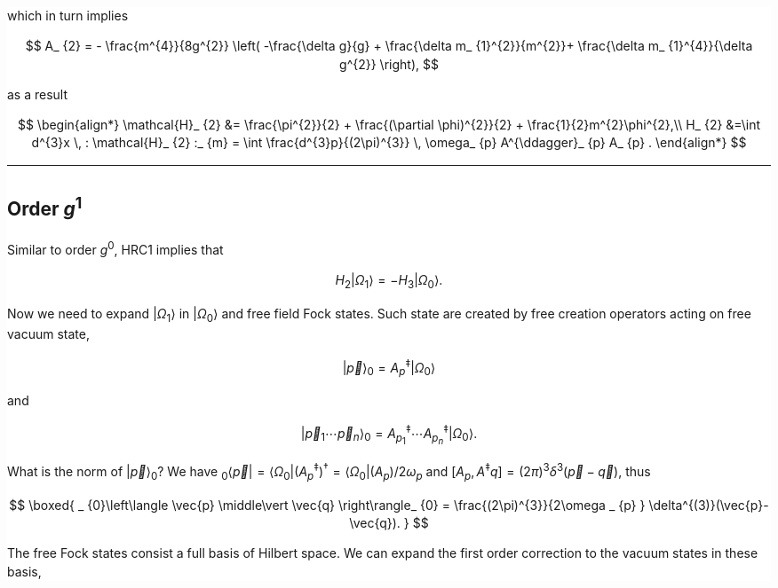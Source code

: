 which in turn implies 

$$
A_ {2} = - \frac{m^{4}}{8g^{2}} \left( -\frac{\delta g}{g} + \frac{\delta m_ {1}^{2}}{m^{2}}+ \frac{\delta m_ {1}^{4}}{\delta g^{2}} \right),
$$

as a result 

$$
\begin{align*}
\mathcal{H}_ {2} &= \frac{\pi^{2}}{2} + \frac{(\partial \phi)^{2}}{2} + \frac{1}{2}m^{2}\phi^{2},\\
H_ {2} &=\int d^{3}x \,   : \mathcal{H}_ {2} :_ {m} = \int \frac{d^{3}p}{(2\pi)^{3}} \,  \omega_ {p} A^{\ddagger}_ {p} A_ {p} .
\end{align*}
$$

- - -

## Order $g^{1}$

Similar to order $g^{0}$, HRC1 implies that 

$$
H_ {2}\left\lvert{\Omega_ {1}}\right\rangle = -H_ {3} \left\lvert{\Omega_ {0}}\right\rangle . \tag{HRC1}  
$$

Now we need to expand $\left\lvert{\Omega_ {1}}\right\rangle$ in $\left\lvert \Omega_ {0} \right\rangle$ and free field Fock states. Such state are created by free creation operators acting on free vacuum state,

$$
\left\lvert \vec{p} \right\rangle_ {0} = A^{\ddagger}_ {p} \left\lvert \Omega_ {0} \right\rangle 
$$

and 

$$
\left\lvert \vec{p}_ {1}\cdots \vec{p}_ {n} \right\rangle_ {0} = A_ {p_ {1}}^{\ddagger}\cdots A^{\ddagger}_ {p_ {n} }\left\lvert \Omega_ {0} \right\rangle .
$$

What is the norm of $\left\lvert \vec{p} \right\rangle_ {0}$? We have $_ {0}\left\langle \vec{p} \right\rvert=\left\langle \Omega_ {0} \right\rvert (A_ {p}^{\ddagger})^{\dagger}=\left\langle \Omega_ {0} \right\rvert(A_ {p})/2\omega_ {p}$ and $[A_ {p},A^{\ddagger}q]=(2\pi)^{3} \delta^{3}(\vec{p}-\vec{q})$, thus

$$
\boxed{ 
_ {0}\left\langle \vec{p} \middle\vert \vec{q} \right\rangle_ {0} = \frac{(2\pi)^{3}}{2\omega _ {p} } \delta^{(3)}(\vec{p}-\vec{q}).
}
$$

The free Fock states consist a full basis of Hilbert space. We can expand the first order correction to the vacuum states in these basis,
